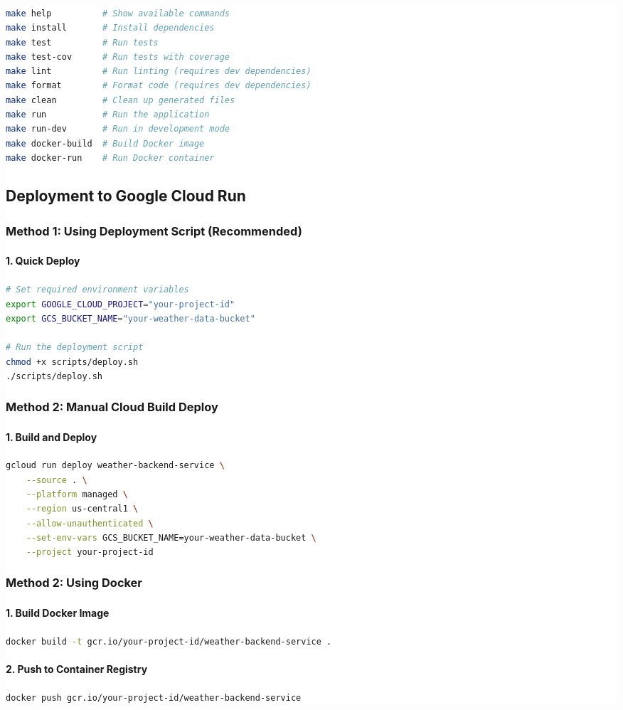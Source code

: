 ```bash
make help          # Show available commands
make install       # Install dependencies
make test          # Run tests
make test-cov      # Run tests with coverage
make lint          # Run linting (requires dev dependencies)
make format        # Format code (requires dev dependencies)
make clean         # Clean up generated files
make run           # Run the application
make run-dev       # Run in development mode
make docker-build  # Build Docker image
make docker-run    # Run Docker container
```

## Deployment to Google Cloud Run

### Method 1: Using Deployment Script (Recommended)

#### 1. Quick Deploy
```bash
# Set required environment variables
export GOOGLE_CLOUD_PROJECT="your-project-id"
export GCS_BUCKET_NAME="your-weather-data-bucket"

# Run the deployment script
chmod +x scripts/deploy.sh
./scripts/deploy.sh
```

### Method 2: Manual Cloud Build Deploy

#### 1. Build and Deploy
```bash
gcloud run deploy weather-backend-service \
    --source . \
    --platform managed \
    --region us-central1 \
    --allow-unauthenticated \
    --set-env-vars GCS_BUCKET_NAME=your-weather-data-bucket \
    --project your-project-id
```

### Method 2: Using Docker

#### 1. Build Docker Image
```bash
docker build -t gcr.io/your-project-id/weather-backend-service .
```

#### 2. Push to Container Registry
```bash
docker push gcr.io/your-project-id/weather-backend-service
```
